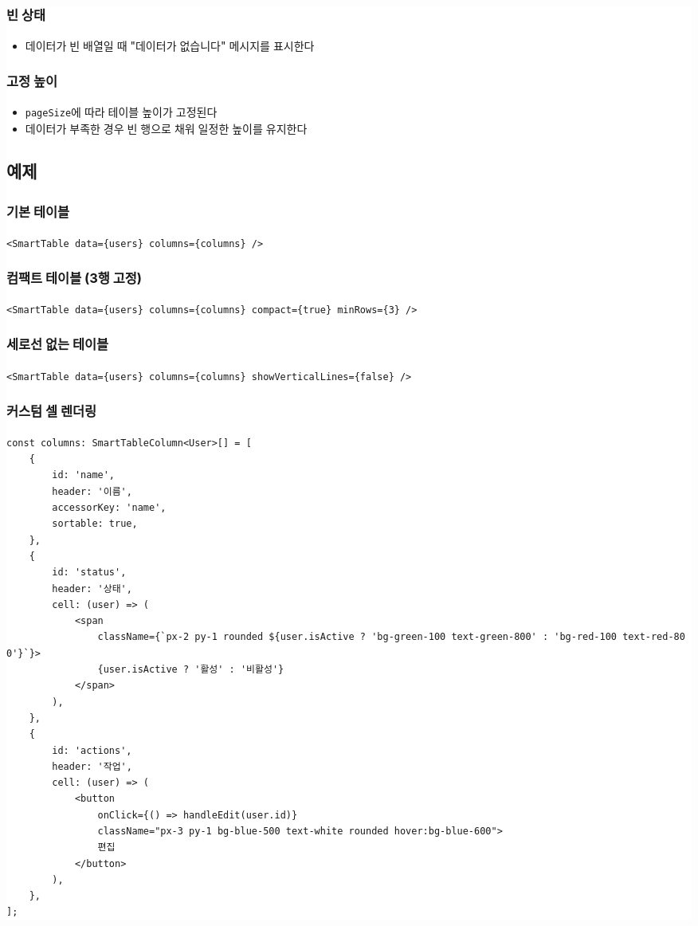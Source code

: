 ### 빈 상태

- 데이터가 빈 배열일 때 "데이터가 없습니다" 메시지를 표시한다

### 고정 높이

- `pageSize`에 따라 테이블 높이가 고정된다
- 데이터가 부족한 경우 빈 행으로 채워 일정한 높이를 유지한다

## 예제

### 기본 테이블

```tsx
<SmartTable data={users} columns={columns} />
```

### 컴팩트 테이블 (3행 고정)

```tsx
<SmartTable data={users} columns={columns} compact={true} minRows={3} />
```

### 세로선 없는 테이블

```tsx
<SmartTable data={users} columns={columns} showVerticalLines={false} />
```

### 커스텀 셀 렌더링

```tsx
const columns: SmartTableColumn<User>[] = [
	{
		id: 'name',
		header: '이름',
		accessorKey: 'name',
		sortable: true,
	},
	{
		id: 'status',
		header: '상태',
		cell: (user) => (
			<span
				className={`px-2 py-1 rounded ${user.isActive ? 'bg-green-100 text-green-800' : 'bg-red-100 text-red-800'}`}>
				{user.isActive ? '활성' : '비활성'}
			</span>
		),
	},
	{
		id: 'actions',
		header: '작업',
		cell: (user) => (
			<button
				onClick={() => handleEdit(user.id)}
				className="px-3 py-1 bg-blue-500 text-white rounded hover:bg-blue-600">
				편집
			</button>
		),
	},
];
```
